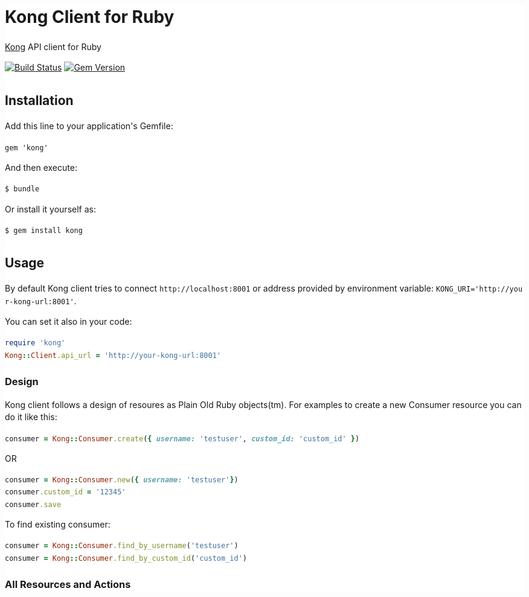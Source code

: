 # Kong Client for Ruby

[Kong](http://getkong.org) API client for Ruby

[![Build Status](https://travis-ci.org/kontena/kong-client-ruby.svg?branch=master)](https://travis-ci.org/kontena/kong-client-ruby)
[![Gem Version](https://badge.fury.io/rb/kong.svg)](https://badge.fury.io/rb/kong)

## Installation
Add this line to your application's Gemfile:

    gem 'kong'

And then execute:

    $ bundle

Or install it yourself as:

    $ gem install kong

## Usage

By default Kong client tries to connect `http://localhost:8001` or address provided by environment variable: `KONG_URI='http://your-kong-url:8001'`.

You can set it also in your code:
```ruby
require 'kong'
Kong::Client.api_url = 'http://your-kong-url:8001'
```

### Design

Kong client follows a design of resoures as Plain Old Ruby objects(tm). For examples to create a new Consumer resource you can do it like this:

```ruby
consumer = Kong::Consumer.create({ username: 'testuser', custom_id: 'custom_id' })
```

OR

```ruby
consumer = Kong::Consumer.new({ username: 'testuser'})
consumer.custom_id = '12345'
consumer.save
```

To find existing consumer:

```ruby
consumer = Kong::Consumer.find_by_username('testuser')
consumer = Kong::Consumer.find_by_custom_id('custom_id')
```

### All Resources and Actions
